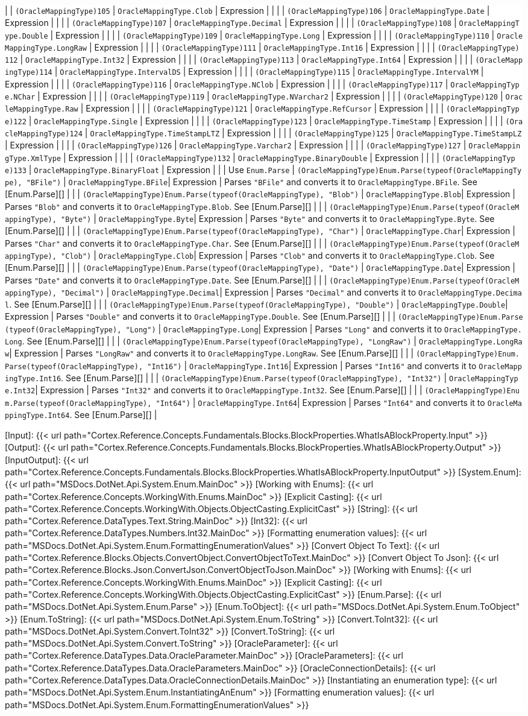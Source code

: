 | | `(OracleMappingType)105` | `OracleMappingType.Clob` | Expression |  |
| | `(OracleMappingType)106` | `OracleMappingType.Date` | Expression |  |
| | `(OracleMappingType)107` | `OracleMappingType.Decimal` | Expression |  |
| | `(OracleMappingType)108` | `OracleMappingType.Double` | Expression |  |
| | `(OracleMappingType)109` | `OracleMappingType.Long` | Expression |  |
| | `(OracleMappingType)110` | `OracleMappingType.LongRaw` | Expression |  |
| | `(OracleMappingType)111` | `OracleMappingType.Int16` | Expression |  |
| | `(OracleMappingType)112` | `OracleMappingType.Int32` | Expression |  |
| | `(OracleMappingType)113` | `OracleMappingType.Int64` | Expression |  |
| | `(OracleMappingType)114` | `OracleMappingType.IntervalDS` | Expression |  |
| | `(OracleMappingType)115` | `OracleMappingType.IntervalYM` | Expression |  |
| | `(OracleMappingType)116` | `OracleMappingType.NClob` | Expression |  |
| | `(OracleMappingType)117` | `OracleMappingType.NChar` | Expression |  |
| | `(OracleMappingType)119` | `OracleMappingType.NVarchar2` | Expression |  |
| | `(OracleMappingType)120` | `OracleMappingType.Raw` | Expression |  |
| | `(OracleMappingType)121` | `OracleMappingType.RefCursor` | Expression |  |
| | `(OracleMappingType)122` | `OracleMappingType.Single` | Expression |  |
| | `(OracleMappingType)123` | `OracleMappingType.TimeStamp` | Expression |  |
| | `(OracleMappingType)124` | `OracleMappingType.TimeStampLTZ` | Expression |  |
| | `(OracleMappingType)125` | `OracleMappingType.TimeStampLZ` | Expression |  |
| | `(OracleMappingType)126` | `OracleMappingType.Varchar2` | Expression |  |
| | `(OracleMappingType)127` | `OracleMappingType.XmlType` | Expression |  |
| | `(OracleMappingType)132` | `OracleMappingType.BinaryDouble` | Expression |  |
| | `(OracleMappingType)133` | `OracleMappingType.BinaryFloat` | Expression |  |
| Use `Enum.Parse` | `(OracleMappingType)Enum.Parse(typeof(OracleMappingType), "BFile")` | `OracleMappingType.BFile`| Expression | Parses `"BFile"` and converts it to `OracleMappingType.BFile`. See [Enum.Parse][] |
| | `(OracleMappingType)Enum.Parse(typeof(OracleMappingType), "Blob")` | `OracleMappingType.Blob`| Expression | Parses `"Blob"` and converts it to `OracleMappingType.Blob`. See [Enum.Parse][] |
| | `(OracleMappingType)Enum.Parse(typeof(OracleMappingType), "Byte")` | `OracleMappingType.Byte`| Expression | Parses `"Byte"` and converts it to `OracleMappingType.Byte`. See [Enum.Parse][] |
| | `(OracleMappingType)Enum.Parse(typeof(OracleMappingType), "Char")` | `OracleMappingType.Char`| Expression | Parses `"Char"` and converts it to `OracleMappingType.Char`. See [Enum.Parse][] |
| | `(OracleMappingType)Enum.Parse(typeof(OracleMappingType), "Clob")` | `OracleMappingType.Clob`| Expression | Parses `"Clob"` and converts it to `OracleMappingType.Clob`. See [Enum.Parse][] |
| | `(OracleMappingType)Enum.Parse(typeof(OracleMappingType), "Date")` | `OracleMappingType.Date`| Expression | Parses `"Date"` and converts it to `OracleMappingType.Date`. See [Enum.Parse][] |
| | `(OracleMappingType)Enum.Parse(typeof(OracleMappingType), "Decimal")` | `OracleMappingType.Decimal`| Expression | Parses `"Decimal"` and converts it to `OracleMappingType.Decimal`. See [Enum.Parse][] |
| | `(OracleMappingType)Enum.Parse(typeof(OracleMappingType), "Double")` | `OracleMappingType.Double`| Expression | Parses `"Double"` and converts it to `OracleMappingType.Double`. See [Enum.Parse][] |
| | `(OracleMappingType)Enum.Parse(typeof(OracleMappingType), "Long")` | `OracleMappingType.Long`| Expression | Parses `"Long"` and converts it to `OracleMappingType.Long`. See [Enum.Parse][] |
| | `(OracleMappingType)Enum.Parse(typeof(OracleMappingType), "LongRaw")` | `OracleMappingType.LongRaw`| Expression | Parses `"LongRaw"` and converts it to `OracleMappingType.LongRaw`. See [Enum.Parse][] |
| | `(OracleMappingType)Enum.Parse(typeof(OracleMappingType), "Int16")` | `OracleMappingType.Int16`| Expression | Parses `"Int16"` and converts it to `OracleMappingType.Int16`. See [Enum.Parse][] |
| | `(OracleMappingType)Enum.Parse(typeof(OracleMappingType), "Int32")` | `OracleMappingType.Int32`| Expression | Parses `"Int32"` and converts it to `OracleMappingType.Int32`. See [Enum.Parse][] |
| | `(OracleMappingType)Enum.Parse(typeof(OracleMappingType), "Int64")` | `OracleMappingType.Int64`| Expression | Parses `"Int64"` and converts it to `OracleMappingType.Int64`. See [Enum.Parse][] |

[Input]: {{< url path="Cortex.Reference.Concepts.Fundamentals.Blocks.BlockProperties.WhatIsABlockProperty.Input" >}}
[Output]: {{< url path="Cortex.Reference.Concepts.Fundamentals.Blocks.BlockProperties.WhatIsABlockProperty.Output" >}}
[InputOutput]: {{< url path="Cortex.Reference.Concepts.Fundamentals.Blocks.BlockProperties.WhatIsABlockProperty.InputOutput" >}}
[System.Enum]: {{< url path="MSDocs.DotNet.Api.System.Enum.MainDoc" >}}
[Working with Enums]: {{< url path="Cortex.Reference.Concepts.WorkingWith.Enums.MainDoc" >}}
[Explicit Casting]: {{< url path="Cortex.Reference.Concepts.WorkingWith.Objects.ObjectCasting.ExplicitCast" >}}
[String]: {{< url path="Cortex.Reference.DataTypes.Text.String.MainDoc" >}}
[Int32]: {{< url path="Cortex.Reference.DataTypes.Numbers.Int32.MainDoc" >}}
[Formatting enumeration values]: {{< url path="MSDocs.DotNet.Api.System.Enum.FormattingEnumerationValues" >}}
[Convert Object To Text]: {{< url path="Cortex.Reference.Blocks.Objects.ConvertObject.ConvertObjectToText.MainDoc" >}}
[Convert Object To Json]: {{< url path="Cortex.Reference.Blocks.Json.ConvertJson.ConvertObjectToJson.MainDoc" >}}
[Working with Enums]: {{< url path="Cortex.Reference.Concepts.WorkingWith.Enums.MainDoc" >}}
[Explicit Casting]: {{< url path="Cortex.Reference.Concepts.WorkingWith.Objects.ObjectCasting.ExplicitCast" >}}
[Enum.Parse]: {{< url path="MSDocs.DotNet.Api.System.Enum.Parse" >}}
[Enum.ToObject]: {{< url path="MSDocs.DotNet.Api.System.Enum.ToObject" >}}
[Enum.ToString]: {{< url path="MSDocs.DotNet.Api.System.Enum.ToString" >}}
[Convert.ToInt32]: {{< url path="MSDocs.DotNet.Api.System.Convert.ToInt32" >}}
[Convert.ToString]: {{< url path="MSDocs.DotNet.Api.System.Convert.ToString" >}}
[OracleParameter]: {{< url path="Cortex.Reference.DataTypes.Data.OracleParameter.MainDoc" >}}
[OracleParameters]: {{< url path="Cortex.Reference.DataTypes.Data.OracleParameters.MainDoc" >}}
[OracleConnectionDetails]: {{< url path="Cortex.Reference.DataTypes.Data.OracleConnectionDetails.MainDoc" >}}
[Instantiating an enumeration type]: {{< url path="MSDocs.DotNet.Api.System.Enum.InstantiatingAnEnum" >}}
[Formatting enumeration values]: {{< url path="MSDocs.DotNet.Api.System.Enum.FormattingEnumerationValues" >}}